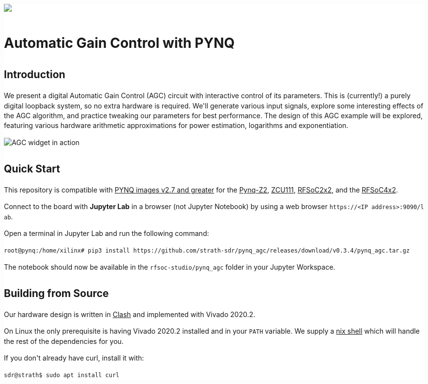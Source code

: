 <img src="notebooks/assets/banner.png" width="100%">

# Automatic Gain Control with PYNQ

## Introduction

We present a digital Automatic Gain Control (AGC) circuit with interactive
control of its parameters. This is (currently!) a purely digital loopback
system, so no extra hardware is required. We'll generate various input signals,
explore some interesting effects of the AGC algorithm, and practice tweaking our
parameters for best performance. The design of this AGC example will be
explored, featuring various hardware arithmetic approximations for power
estimation, logarithms and exponentiation.

![AGC widget in action](./demonstration.gif)

## Quick Start

This repository is compatible with [PYNQ images v2.7 and
greater](https://github.com/Xilinx/PYNQ/releases) for the
[Pynq-Z2](https://www.tul.com.tw/productspynq-z2.html),
[ZCU111](https://www.xilinx.com/products/boards-and-kits/zcu111.html),
[RFSoC2x2](https://www.rfsoc-pynq.io/),
and the
[RFSoC4x2](https://www.rfsoc-pynq.io/).

Connect to the board with **Jupyter Lab** in a browser (not Jupyter Notebook) by
using a web browser `https://<IP address>:9090/lab`.

Open a terminal in Jupyter Lab and run the following command:

```console
root@pynq:/home/xilinx# pip3 install https://github.com/strath-sdr/pynq_agc/releases/download/v0.3.4/pynq_agc.tar.gz
```

The notebook should now be available in the `rfsoc-studio/pynq_agc` folder in your Jupyter Workspace.

## Building from Source

Our hardware design is written in [Clash](https://clash-lang.org/) and
implemented with Vivado 2020.2.

On Linux the only prerequisite is having Vivado 2020.2 installed and in your
`PATH` variable. We supply a [nix shell](https://nixos.org/) which will handle
the rest of the dependencies for you.

If you don't already have curl, install it with:

```console
sdr@strath$ sudo apt install curl
```
